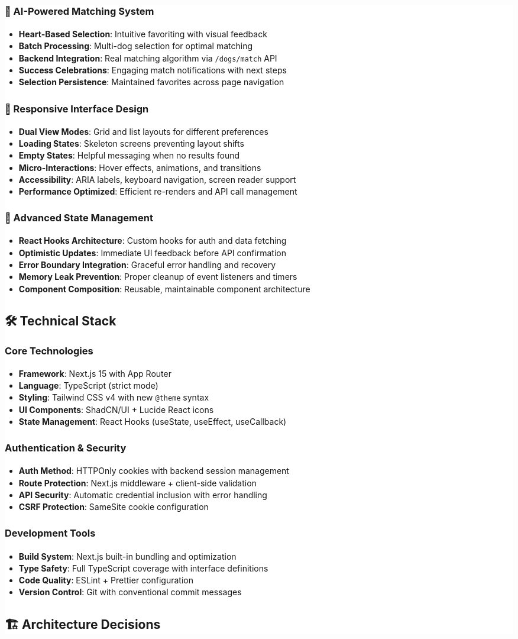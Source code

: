 ### **💝 AI-Powered Matching System**

- **Heart-Based Selection**: Intuitive favoriting with visual feedback
- **Batch Processing**: Multi-dog selection for optimal matching
- **Backend Integration**: Real matching algorithm via `/dogs/match` API
- **Success Celebrations**: Engaging match notifications with next steps
- **Selection Persistence**: Maintained favorites across page navigation

### **📱 Responsive Interface Design**

- **Dual View Modes**: Grid and list layouts for different preferences
- **Loading States**: Skeleton screens preventing layout shifts
- **Empty States**: Helpful messaging when no results found
- **Micro-Interactions**: Hover effects, animations, and transitions
- **Accessibility**: ARIA labels, keyboard navigation, screen reader support
- **Performance Optimized**: Efficient re-renders and API call management

### **🔄 Advanced State Management**

- **React Hooks Architecture**: Custom hooks for auth and data fetching
- **Optimistic Updates**: Immediate UI feedback before API confirmation
- **Error Boundary Integration**: Graceful error handling and recovery
- **Memory Leak Prevention**: Proper cleanup of event listeners and timers
- **Component Composition**: Reusable, maintainable component architecture

## 🛠️ **Technical Stack**

### **Core Technologies**

- **Framework**: Next.js 15 with App Router
- **Language**: TypeScript (strict mode)
- **Styling**: Tailwind CSS v4 with new `@theme` syntax
- **UI Components**: ShadCN/UI + Lucide React icons
- **State Management**: React Hooks (useState, useEffect, useCallback)

### **Authentication & Security**

- **Auth Method**: HTTPOnly cookies with backend session management
- **Route Protection**: Next.js middleware + client-side validation
- **API Security**: Automatic credential inclusion with error handling
- **CSRF Protection**: SameSite cookie configuration

### **Development Tools**

- **Build System**: Next.js built-in bundling and optimization
- **Type Safety**: Full TypeScript coverage with interface definitions
- **Code Quality**: ESLint + Prettier configuration
- **Version Control**: Git with conventional commit messages

## 🏗️ **Architecture Decisions**
